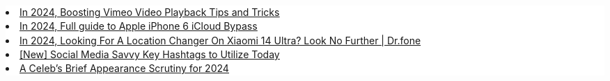 <li><a href="https://vimeo-videos.techidaily.com/in-2024-boosting-vimeo-video-playback-tips-and-tricks/"><u>In 2024, Boosting Vimeo Video Playback  Tips and Tricks</u></a></li>
<li><a href="https://activate-lock.techidaily.com/in-2024-full-guide-to-apple-iphone-6-icloud-bypass-by-drfone-ios/"><u>In 2024, Full guide to Apple iPhone 6 iCloud Bypass</u></a></li>
<li><a href="https://phone-solutions.techidaily.com/in-2024-looking-for-a-location-changer-on-xiaomi-14-ultra-look-no-further-drfone-by-drfone-virtual-android/"><u>In 2024, Looking For A Location Changer On Xiaomi 14 Ultra? Look No Further | Dr.fone</u></a></li>
<li><a href="https://instagram-videos.techidaily.com/new-social-media-savvy-key-hashtags-to-utilize-today/"><u>[New] Social Media Savvy  Key Hashtags to Utilize Today</u></a></li>
<li><a href="https://vimeo-videos.techidaily.com/a-celebs-brief-appearance-scrutiny-for-2024/"><u>A Celeb’s Brief Appearance Scrutiny for 2024</u></a></li>
</ul></div>

